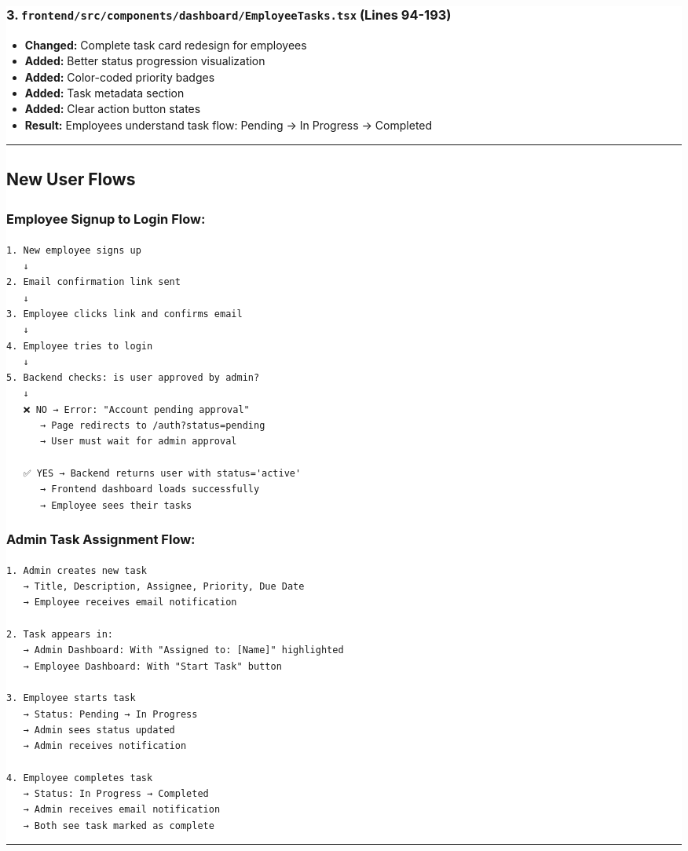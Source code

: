 ### 3. `frontend/src/components/dashboard/EmployeeTasks.tsx` (Lines 94-193)
- **Changed:** Complete task card redesign for employees
- **Added:** Better status progression visualization
- **Added:** Color-coded priority badges
- **Added:** Task metadata section
- **Added:** Clear action button states
- **Result:** Employees understand task flow: Pending → In Progress → Completed

---

## New User Flows

### Employee Signup to Login Flow:

```
1. New employee signs up
   ↓
2. Email confirmation link sent
   ↓
3. Employee clicks link and confirms email
   ↓
4. Employee tries to login
   ↓
5. Backend checks: is user approved by admin?
   ↓
   ❌ NO → Error: "Account pending approval"
      → Page redirects to /auth?status=pending
      → User must wait for admin approval
   
   ✅ YES → Backend returns user with status='active'
      → Frontend dashboard loads successfully
      → Employee sees their tasks
```

### Admin Task Assignment Flow:

```
1. Admin creates new task
   → Title, Description, Assignee, Priority, Due Date
   → Employee receives email notification
   
2. Task appears in:
   → Admin Dashboard: With "Assigned to: [Name]" highlighted
   → Employee Dashboard: With "Start Task" button
   
3. Employee starts task
   → Status: Pending → In Progress
   → Admin sees status updated
   → Admin receives notification
   
4. Employee completes task
   → Status: In Progress → Completed
   → Admin receives email notification
   → Both see task marked as complete
```

---